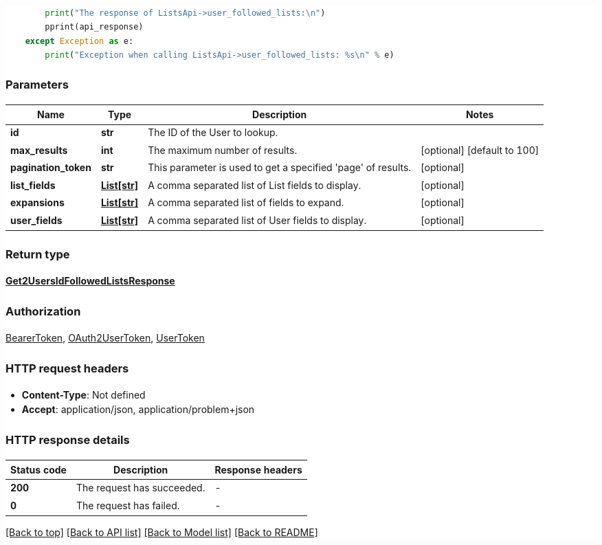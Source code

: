 ```python
        print("The response of ListsApi->user_followed_lists:\n")
        pprint(api_response)
    except Exception as e:
        print("Exception when calling ListsApi->user_followed_lists: %s\n" % e)
```

### Parameters

Name | Type | Description  | Notes
------------- | ------------- | ------------- | -------------
 **id** | **str**| The ID of the User to lookup. | 
 **max_results** | **int**| The maximum number of results. | [optional] [default to 100]
 **pagination_token** | **str**| This parameter is used to get a specified &#39;page&#39; of results. | [optional] 
 **list_fields** | [**List[str]**](str.md)| A comma separated list of List fields to display. | [optional] 
 **expansions** | [**List[str]**](str.md)| A comma separated list of fields to expand. | [optional] 
 **user_fields** | [**List[str]**](str.md)| A comma separated list of User fields to display. | [optional] 

### Return type

[**Get2UsersIdFollowedListsResponse**](Get2UsersIdFollowedListsResponse.md)

### Authorization

[BearerToken](../README.md#BearerToken), [OAuth2UserToken](../README.md#OAuth2UserToken), [UserToken](../README.md#UserToken)

### HTTP request headers

 - **Content-Type**: Not defined
 - **Accept**: application/json, application/problem+json

### HTTP response details
| Status code | Description | Response headers |
|-------------|-------------|------------------|
**200** | The request has succeeded. |  -  |
**0** | The request has failed. |  -  |

[[Back to top]](#) [[Back to API list]](../README.md#documentation-for-api-endpoints) [[Back to Model list]](../README.md#documentation-for-models) [[Back to README]](../README.md)

